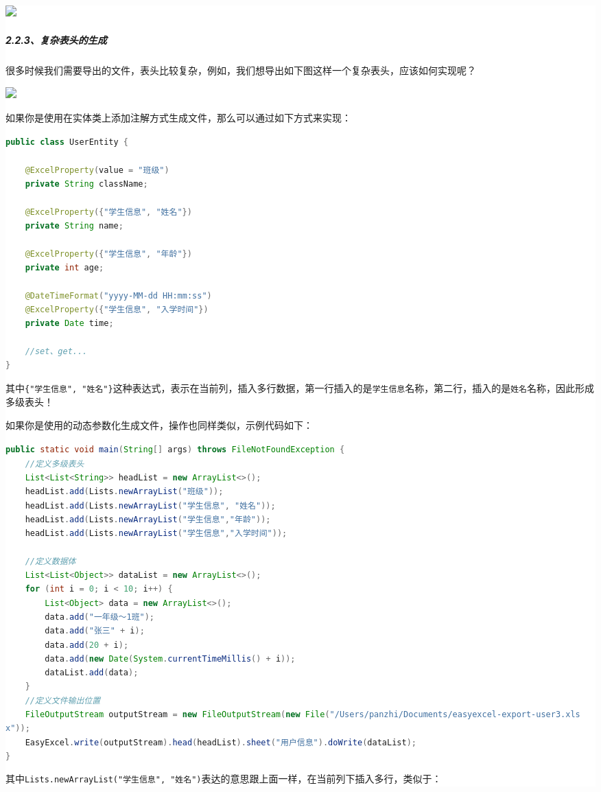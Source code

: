 ![](http://www.justdojava.com/assets/images/2019/java/image_zjkl/easyexcel-01/02.jpg)

##### 2.2.3、复杂表头的生成
很多时候我们需要导出的文件，表头比较复杂，例如，我们想导出如下图这样一个复杂表头，应该如何实现呢？

![](http://www.justdojava.com/assets/images/2019/java/image_zjkl/easyexcel-01/03.jpg)

如果你是使用在实体类上添加注解方式生成文件，那么可以通过如下方式来实现：

```java
public class UserEntity {

    @ExcelProperty(value = "班级")
    private String className;

    @ExcelProperty({"学生信息", "姓名"})
    private String name;

    @ExcelProperty({"学生信息", "年龄"})
    private int age;

    @DateTimeFormat("yyyy-MM-dd HH:mm:ss")
    @ExcelProperty({"学生信息", "入学时间"})
    private Date time;
	
	//set、get...
}
```
其中`{"学生信息", "姓名"}`这种表达式，表示在当前列，插入多行数据，第一行插入的是`学生信息`名称，第二行，插入的是`姓名`名称，因此形成多级表头！


如果你是使用的动态参数化生成文件，操作也同样类似，示例代码如下：
```java
public static void main(String[] args) throws FileNotFoundException {
    //定义多级表头
    List<List<String>> headList = new ArrayList<>();
    headList.add(Lists.newArrayList("班级"));
    headList.add(Lists.newArrayList("学生信息", "姓名"));
    headList.add(Lists.newArrayList("学生信息","年龄"));
    headList.add(Lists.newArrayList("学生信息","入学时间"));

    //定义数据体
    List<List<Object>> dataList = new ArrayList<>();
    for (int i = 0; i < 10; i++) {
        List<Object> data = new ArrayList<>();
        data.add("一年级～1班");
        data.add("张三" + i);
        data.add(20 + i);
        data.add(new Date(System.currentTimeMillis() + i));
        dataList.add(data);
    }
    //定义文件输出位置
    FileOutputStream outputStream = new FileOutputStream(new File("/Users/panzhi/Documents/easyexcel-export-user3.xlsx"));
    EasyExcel.write(outputStream).head(headList).sheet("用户信息").doWrite(dataList);
}
```
其中`Lists.newArrayList("学生信息", "姓名")`表达的意思跟上面一样，在当前列下插入多行，类似于：
